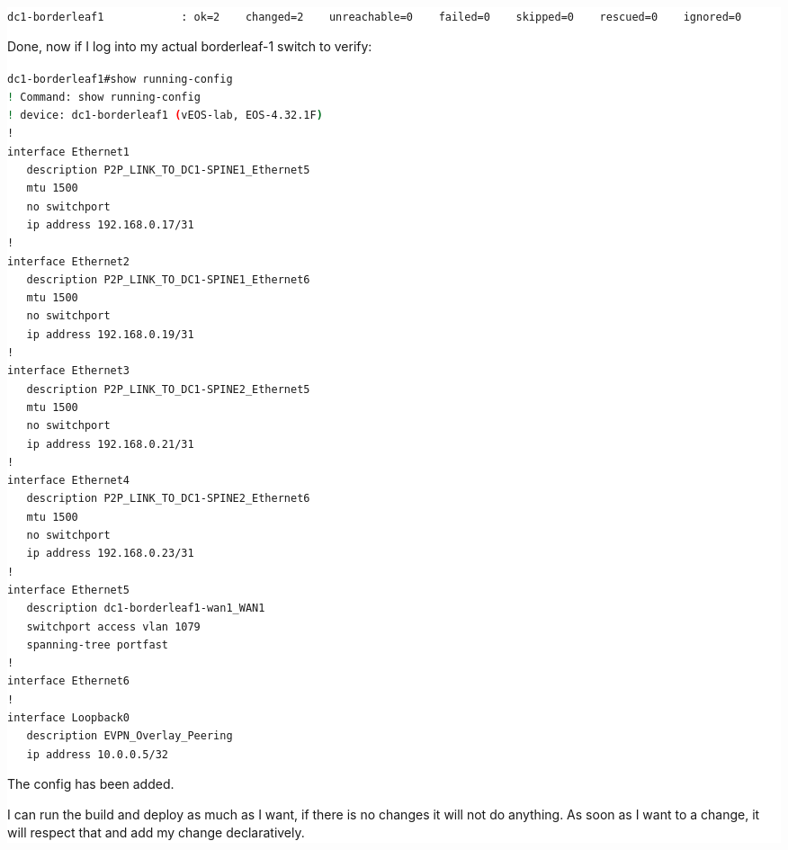 ```bash
dc1-borderleaf1            : ok=2    changed=2    unreachable=0    failed=0    skipped=0    rescued=0    ignored=0
```

Done, now if I log into my actual borderleaf-1 switch to verify:

```bash
dc1-borderleaf1#show running-config
! Command: show running-config
! device: dc1-borderleaf1 (vEOS-lab, EOS-4.32.1F)
!
interface Ethernet1
   description P2P_LINK_TO_DC1-SPINE1_Ethernet5
   mtu 1500
   no switchport
   ip address 192.168.0.17/31
!
interface Ethernet2
   description P2P_LINK_TO_DC1-SPINE1_Ethernet6
   mtu 1500
   no switchport
   ip address 192.168.0.19/31
!
interface Ethernet3
   description P2P_LINK_TO_DC1-SPINE2_Ethernet5
   mtu 1500
   no switchport
   ip address 192.168.0.21/31
!
interface Ethernet4
   description P2P_LINK_TO_DC1-SPINE2_Ethernet6
   mtu 1500
   no switchport
   ip address 192.168.0.23/31
!
interface Ethernet5
   description dc1-borderleaf1-wan1_WAN1
   switchport access vlan 1079
   spanning-tree portfast
!
interface Ethernet6
!
interface Loopback0
   description EVPN_Overlay_Peering
   ip address 10.0.0.5/32
```

The config has been added. 

I can run the build and deploy as much as I want, if there is no changes it will not do anything. As soon as I want to a change, it will respect that and add my change declaratively.


